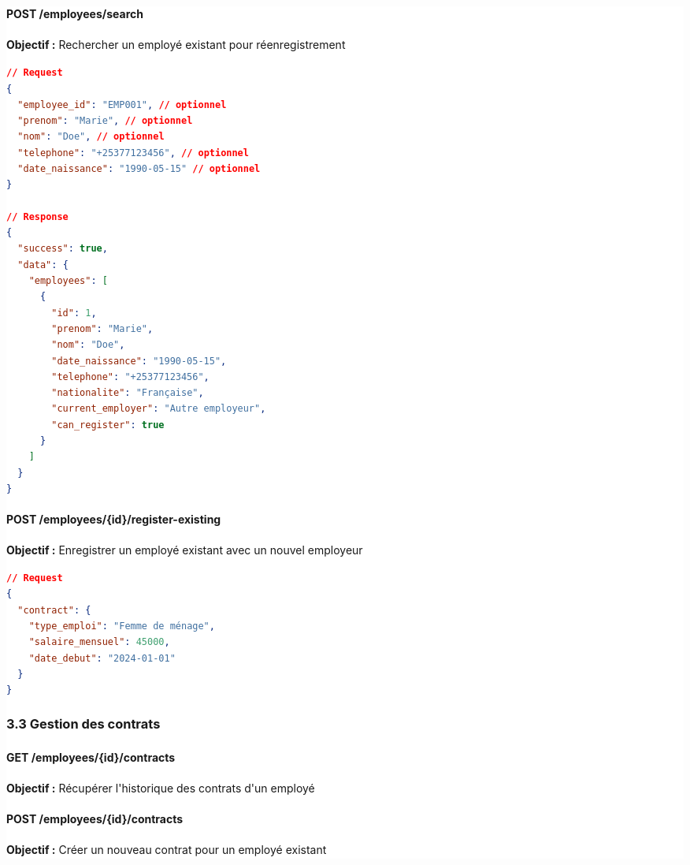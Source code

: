 #### POST /employees/search
**Objectif :** Rechercher un employé existant pour réenregistrement
```json
// Request
{
  "employee_id": "EMP001", // optionnel
  "prenom": "Marie", // optionnel
  "nom": "Doe", // optionnel
  "telephone": "+25377123456", // optionnel
  "date_naissance": "1990-05-15" // optionnel
}

// Response
{
  "success": true,
  "data": {
    "employees": [
      {
        "id": 1,
        "prenom": "Marie",
        "nom": "Doe",
        "date_naissance": "1990-05-15",
        "telephone": "+25377123456",
        "nationalite": "Française",
        "current_employer": "Autre employeur",
        "can_register": true
      }
    ]
  }
}
```

#### POST /employees/{id}/register-existing
**Objectif :** Enregistrer un employé existant avec un nouvel employeur
```json
// Request
{
  "contract": {
    "type_emploi": "Femme de ménage",
    "salaire_mensuel": 45000,
    "date_debut": "2024-01-01"
  }
}
```

### 3.3 Gestion des contrats

#### GET /employees/{id}/contracts
**Objectif :** Récupérer l'historique des contrats d'un employé

#### POST /employees/{id}/contracts
**Objectif :** Créer un nouveau contrat pour un employé existant
